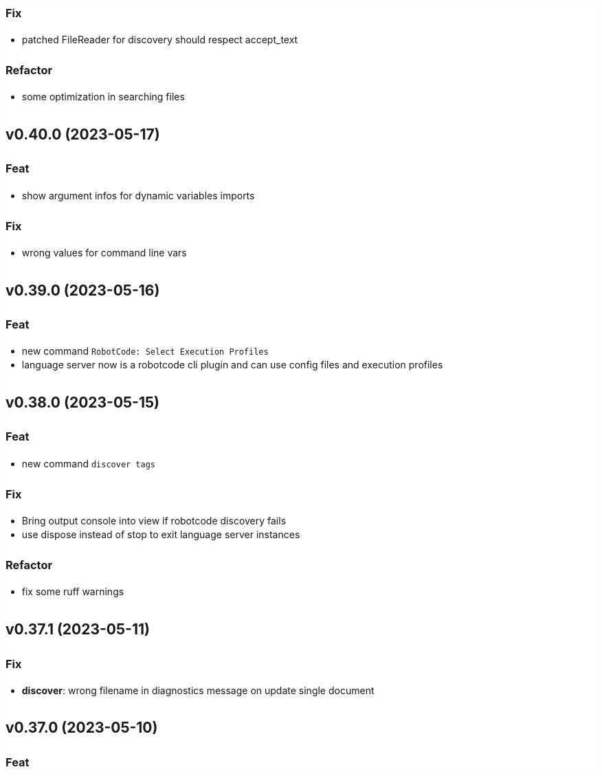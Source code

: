 ### Fix

- patched FileReader for discovery should respect accept_text

### Refactor

- some optimization in searching files

## v0.40.0 (2023-05-17)

### Feat

- show argument infos for dynamic variables imports

### Fix

- wrong values for command line vars

## v0.39.0 (2023-05-16)

### Feat

- new command `RobotCode: Select Execution Profiles`
- language server now is a robotcode cli plugin and can use config files and execution profiles

## v0.38.0 (2023-05-15)

### Feat

- new command `discover tags`

### Fix

- Bring output console into view if robotcode discovery fails
- use dispose instead of stop to exit language server instances

### Refactor

- fix some ruff warnings

## v0.37.1 (2023-05-11)

### Fix

- **discover**: wrong filename in diagnostics message on update single document

## v0.37.0 (2023-05-10)

### Feat
